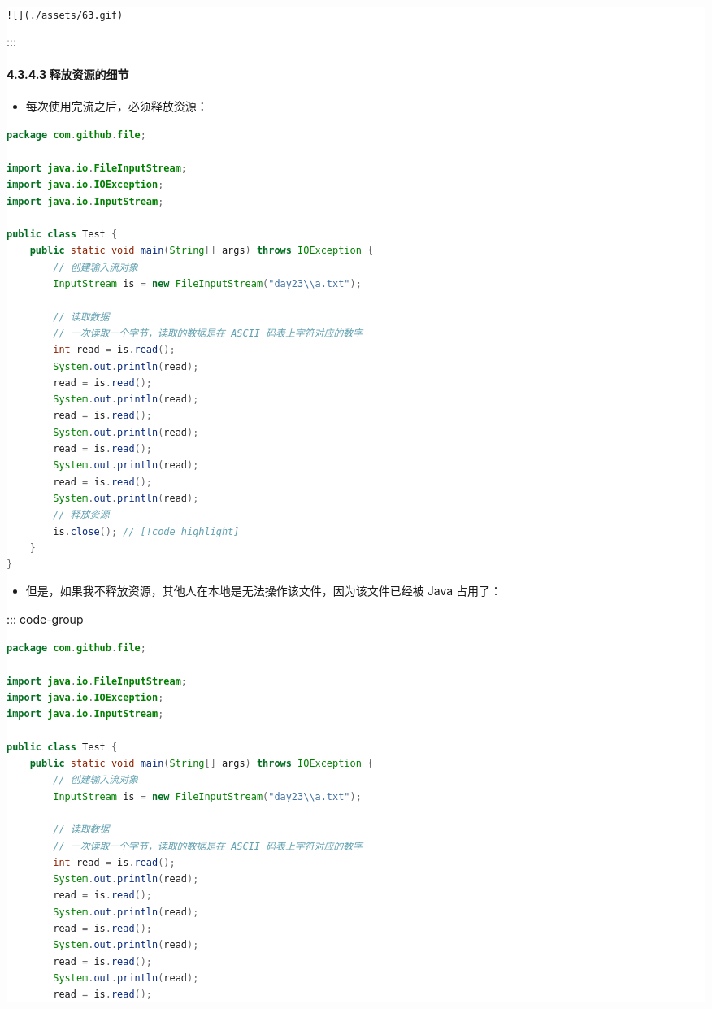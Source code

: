```md:img [cmd 控制台]
![](./assets/63.gif)
```

:::

#### 4.3.4.3 释放资源的细节

* 每次使用完流之后，必须释放资源：

```java
package com.github.file;

import java.io.FileInputStream;
import java.io.IOException;
import java.io.InputStream;

public class Test {
    public static void main(String[] args) throws IOException {
        // 创建输入流对象
        InputStream is = new FileInputStream("day23\\a.txt");

        // 读取数据
        // 一次读取一个字节，读取的数据是在 ASCII 码表上字符对应的数字
        int read = is.read();
        System.out.println(read);
        read = is.read();
        System.out.println(read);
        read = is.read();
        System.out.println(read);
        read = is.read();
        System.out.println(read);
        read = is.read();
        System.out.println(read);
        // 释放资源
        is.close(); // [!code highlight]
    }
}
```

* 但是，如果我不释放资源，其他人在本地是无法操作该文件，因为该文件已经被 Java 占用了：

::: code-group

```java [Test.java] {25}
package com.github.file;

import java.io.FileInputStream;
import java.io.IOException;
import java.io.InputStream;

public class Test {
    public static void main(String[] args) throws IOException {
        // 创建输入流对象
        InputStream is = new FileInputStream("day23\\a.txt");

        // 读取数据
        // 一次读取一个字节，读取的数据是在 ASCII 码表上字符对应的数字
        int read = is.read();
        System.out.println(read);
        read = is.read();
        System.out.println(read);
        read = is.read();
        System.out.println(read);
        read = is.read();
        System.out.println(read);
        read = is.read();
```